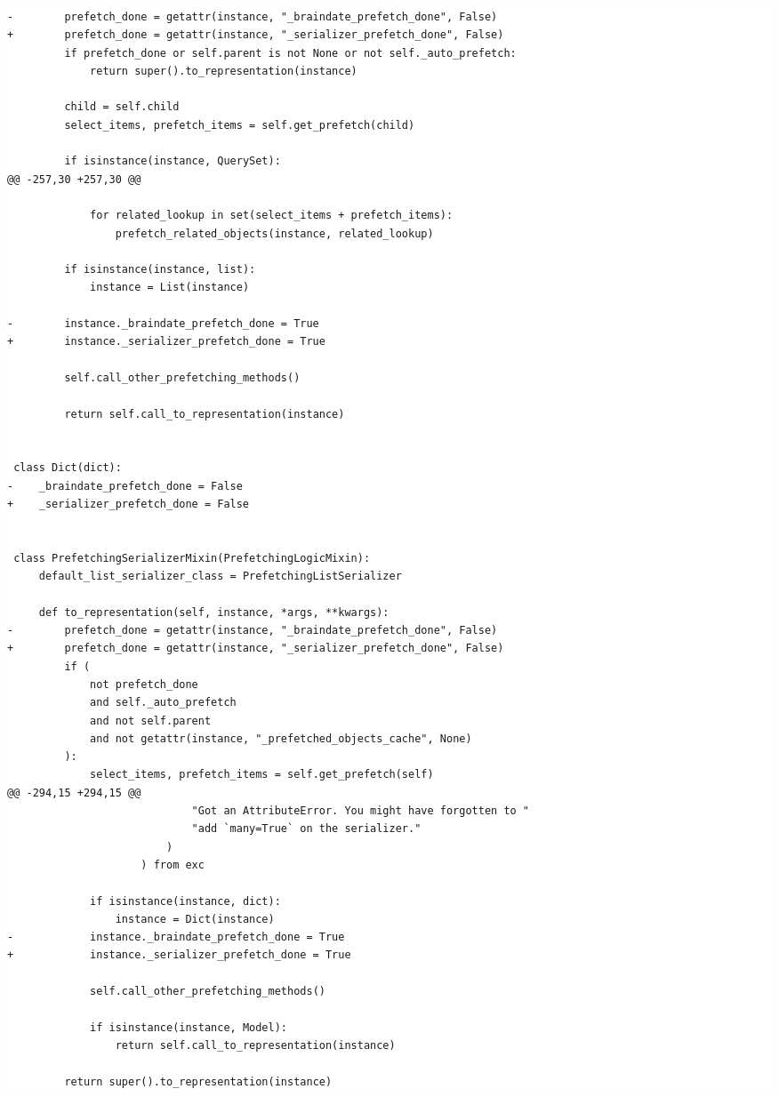 ```
-        prefetch_done = getattr(instance, "_braindate_prefetch_done", False)
+        prefetch_done = getattr(instance, "_serializer_prefetch_done", False)
         if prefetch_done or self.parent is not None or not self._auto_prefetch:
             return super().to_representation(instance)
 
         child = self.child
         select_items, prefetch_items = self.get_prefetch(child)
 
         if isinstance(instance, QuerySet):
@@ -257,30 +257,30 @@
 
             for related_lookup in set(select_items + prefetch_items):
                 prefetch_related_objects(instance, related_lookup)
 
         if isinstance(instance, list):
             instance = List(instance)
 
-        instance._braindate_prefetch_done = True
+        instance._serializer_prefetch_done = True
 
         self.call_other_prefetching_methods()
 
         return self.call_to_representation(instance)
 
 
 class Dict(dict):
-    _braindate_prefetch_done = False
+    _serializer_prefetch_done = False
 
 
 class PrefetchingSerializerMixin(PrefetchingLogicMixin):
     default_list_serializer_class = PrefetchingListSerializer
 
     def to_representation(self, instance, *args, **kwargs):
-        prefetch_done = getattr(instance, "_braindate_prefetch_done", False)
+        prefetch_done = getattr(instance, "_serializer_prefetch_done", False)
         if (
             not prefetch_done
             and self._auto_prefetch
             and not self.parent
             and not getattr(instance, "_prefetched_objects_cache", None)
         ):
             select_items, prefetch_items = self.get_prefetch(self)
@@ -294,15 +294,15 @@
                             "Got an AttributeError. You might have forgotten to "
                             "add `many=True` on the serializer."
                         )
                     ) from exc
 
             if isinstance(instance, dict):
                 instance = Dict(instance)
-            instance._braindate_prefetch_done = True
+            instance._serializer_prefetch_done = True
 
             self.call_other_prefetching_methods()
 
             if isinstance(instance, Model):
                 return self.call_to_representation(instance)
 
         return super().to_representation(instance)
```
